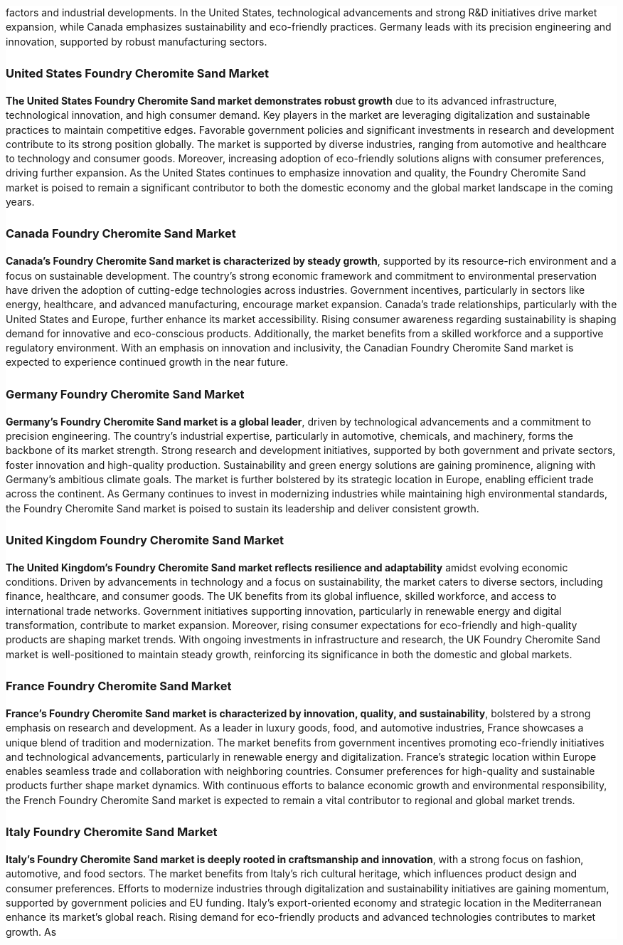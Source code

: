 factors and industrial developments. In the United States, technological advancements and strong R&amp;D initiatives drive market expansion, while Canada emphasizes sustainability and eco-friendly practices. Germany leads with its precision engineering and innovation, supported by robust manufacturing sectors.</span></em></p></blockquote><h3><strong>United States Foundry Cheromite Sand Market</strong></h3><p><strong>The United States Foundry Cheromite Sand market demonstrates robust growth</strong> due to its advanced infrastructure, technological innovation, and high consumer demand. Key players in the market are leveraging digitalization and sustainable practices to maintain competitive edges. Favorable government policies and significant investments in research and development contribute to its strong position globally. The market is supported by diverse industries, ranging from automotive and healthcare to technology and consumer goods. Moreover, increasing adoption of eco-friendly solutions aligns with consumer preferences, driving further expansion. As the United States continues to emphasize innovation and quality, the Foundry Cheromite Sand market is poised to remain a significant contributor to both the domestic economy and the global market landscape in the coming years.</p><h3><strong>Canada Foundry Cheromite Sand Market</strong></h3><p><strong>Canada&rsquo;s Foundry Cheromite Sand market is characterized by steady growth</strong>, supported by its resource-rich environment and a focus on sustainable development. The country&rsquo;s strong economic framework and commitment to environmental preservation have driven the adoption of cutting-edge technologies across industries. Government incentives, particularly in sectors like energy, healthcare, and advanced manufacturing, encourage market expansion. Canada&rsquo;s trade relationships, particularly with the United States and Europe, further enhance its market accessibility. Rising consumer awareness regarding sustainability is shaping demand for innovative and eco-conscious products. Additionally, the market benefits from a skilled workforce and a supportive regulatory environment. With an emphasis on innovation and inclusivity, the Canadian Foundry Cheromite Sand market is expected to experience continued growth in the near future.</p><h3><strong>Germany Foundry Cheromite Sand Market</strong></h3><p><strong>Germany&rsquo;s Foundry Cheromite Sand market is a global leader</strong>, driven by technological advancements and a commitment to precision engineering. The country&rsquo;s industrial expertise, particularly in automotive, chemicals, and machinery, forms the backbone of its market strength. Strong research and development initiatives, supported by both government and private sectors, foster innovation and high-quality production. Sustainability and green energy solutions are gaining prominence, aligning with Germany&rsquo;s ambitious climate goals. The market is further bolstered by its strategic location in Europe, enabling efficient trade across the continent. As Germany continues to invest in modernizing industries while maintaining high environmental standards, the Foundry Cheromite Sand market is poised to sustain its leadership and deliver consistent growth.</p><h3><strong>United Kingdom Foundry Cheromite Sand Market</strong></h3><p><strong>The United Kingdom&rsquo;s Foundry Cheromite Sand market reflects resilience and adaptability</strong> amidst evolving economic conditions. Driven by advancements in technology and a focus on sustainability, the market caters to diverse sectors, including finance, healthcare, and consumer goods. The UK benefits from its global influence, skilled workforce, and access to international trade networks. Government initiatives supporting innovation, particularly in renewable energy and digital transformation, contribute to market expansion. Moreover, rising consumer expectations for eco-friendly and high-quality products are shaping market trends. With ongoing investments in infrastructure and research, the UK Foundry Cheromite Sand market is well-positioned to maintain steady growth, reinforcing its significance in both the domestic and global markets.</p><h3><strong>France Foundry Cheromite Sand Market</strong></h3><p><strong>France&rsquo;s Foundry Cheromite Sand market is characterized by innovation, quality, and sustainability</strong>, bolstered by a strong emphasis on research and development. As a leader in luxury goods, food, and automotive industries, France showcases a unique blend of tradition and modernization. The market benefits from government incentives promoting eco-friendly initiatives and technological advancements, particularly in renewable energy and digitalization. France&rsquo;s strategic location within Europe enables seamless trade and collaboration with neighboring countries. Consumer preferences for high-quality and sustainable products further shape market dynamics. With continuous efforts to balance economic growth and environmental responsibility, the French Foundry Cheromite Sand market is expected to remain a vital contributor to regional and global market trends.</p><h3><strong>Italy Foundry Cheromite Sand Market</strong></h3><p><strong>Italy&rsquo;s Foundry Cheromite Sand market is deeply rooted in craftsmanship and innovation</strong>, with a strong focus on fashion, automotive, and food sectors. The market benefits from Italy&rsquo;s rich cultural heritage, which influences product design and consumer preferences. Efforts to modernize industries through digitalization and sustainability initiatives are gaining momentum, supported by government policies and EU funding. Italy&rsquo;s export-oriented economy and strategic location in the Mediterranean enhance its market&rsquo;s global reach. Rising demand for eco-friendly products and advanced technologies contributes to market growth. As